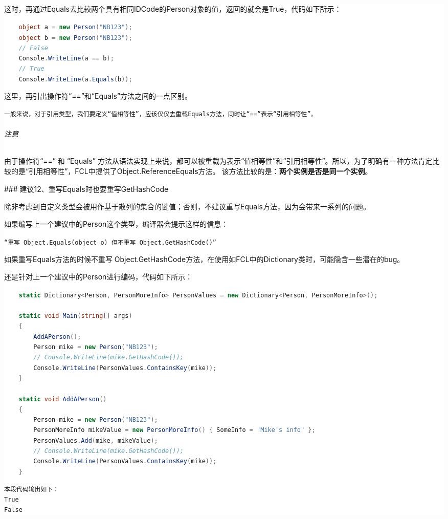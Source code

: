 这时，再通过Equals去比较两个具有相同IDCode的Person对象的值，返回的就会是True，代码如下所示：
```C#
    object a = new Person("NB123");
    object b = new Person("NB123");
    // False
    Console.WriteLine(a == b);
    // True
    Console.WriteLine(a.Equals(b));
```

这里，再引出操作符“==”和“Equals”方法之间的一点区别。

    一般来说，对于引用类型，我们要定义“值相等性”，应该仅仅去重载Equals方法，同时让“==”表示“引用相等性”。

###### 注意
由于操作符“==” 和  “Equals” 方法从语法实现上来说，都可以被重载为表示“值相等性”和“引用相等性”。所以，为了明确有一种方法肯定比较的是“引用相等性”，FCL中提供了Object.ReferenceEquals方法。
该方法比较的是：**两个实例是否是同一个实例**。


<p id = "suggestion12"></p>
### 建议12、重写Equals时也要重写GetHashCode

除非考虑到自定义类型会被用作基于散列的集合的键值；否则，不建议重写Equals方法，因为会带来一系列的问题。

如果编写上一个建议中的Person这个类型，编译器会提示这样的信息：

    “重写 Object.Equals(object o) 但不重写 Object.GetHashCode()” 
    
如果重写Equals方法的时候不重写 Object.GetHashCode方法，在使用如FCL中的Dictionary类时，可能隐含一些潜在的bug。

还是针对上一个建议中的Person进行编码，代码如下所示：
```C#
    static Dictionary<Person, PersonMoreInfo> PersonValues = new Dictionary<Person, PersonMoreInfo>();
    
    static void Main(string[] args)
    {
        AddAPerson();
        Person mike = new Person("NB123");
        // Console.WriteLine(mike.GetHashCode());
        Console.WriteLine(PersonValues.ContainsKey(mike));
    }

    static void AddAPerson()
    {
        Person mike = new Person("NB123");
        PersonMoreInfo mikeValue = new PersonMoreInfo() { SomeInfo = "Mike's info" };
        PersonValues.Add(mike, mikeValue);
        // Console.WriteLine(mike.GetHashCode());
        Console.WriteLine(PersonValues.ContainsKey(mike));
    }
```

    本段代码输出如下：
    True
    False
